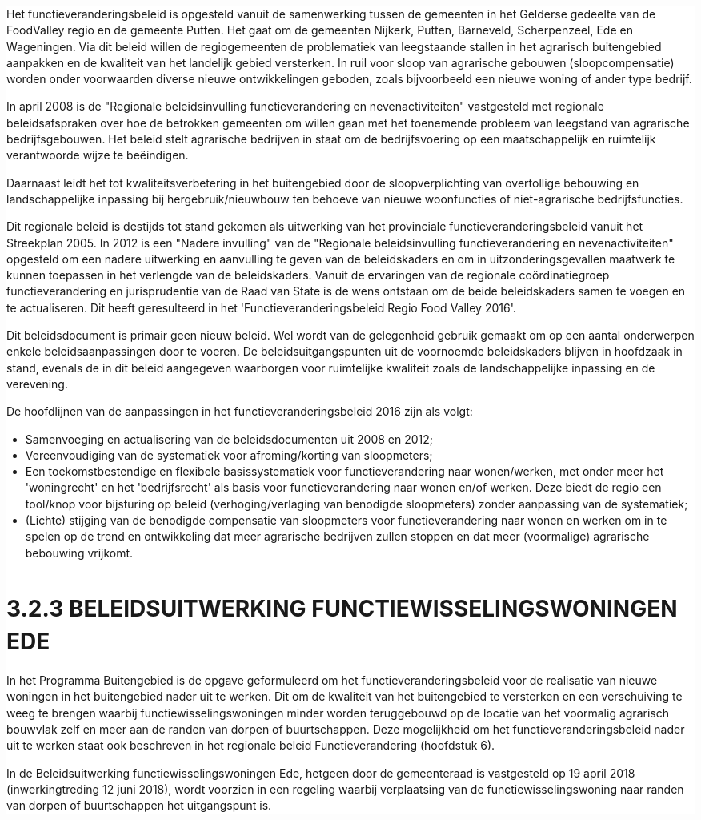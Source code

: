 Het functieveranderingsbeleid is opgesteld vanuit de samenwerking tussen de gemeenten in het Gelderse gedeelte van de FoodValley regio en de gemeente Putten. Het gaat om de gemeenten Nijkerk, Putten, Barneveld, Scherpenzeel, Ede en Wageningen. Via dit beleid willen de regiogemeenten de problematiek van leegstaande stallen in het agrarisch buitengebied aanpakken en de kwaliteit van het landelijk gebied versterken. In ruil voor sloop van agrarische gebouwen (sloopcompensatie) worden onder voorwaarden diverse nieuwe ontwikkelingen geboden, zoals bijvoorbeeld een nieuwe woning of ander type bedrijf.

In april 2008 is de "Regionale beleidsinvulling functieverandering en nevenactiviteiten" vastgesteld met regionale beleidsafspraken over hoe de betrokken gemeenten om willen gaan met het toenemende probleem van leegstand van agrarische bedrijfsgebouwen. Het beleid stelt agrarische bedrijven in staat om de bedrijfsvoering op een maatschappelijk en ruimtelijk verantwoorde wijze te beëindigen.

Daarnaast leidt het tot kwaliteitsverbetering in het buitengebied door de sloopverplichting van overtollige bebouwing en landschappelijke inpassing bij hergebruik/nieuwbouw ten behoeve van nieuwe woonfuncties of niet-agrarische bedrijfsfuncties.

Dit regionale beleid is destijds tot stand gekomen als uitwerking van het provinciale functieveranderingsbeleid vanuit het Streekplan 2005. In 2012 is een "Nadere invulling" van de "Regionale beleidsinvulling functieverandering en nevenactiviteiten" opgesteld om een nadere uitwerking en aanvulling te geven van de beleidskaders en om in uitzonderingsgevallen maatwerk te kunnen toepassen in het verlengde van de beleidskaders. Vanuit de ervaringen van de regionale coördinatiegroep functieverandering en jurisprudentie van de Raad van State is de wens ontstaan om de beide beleidskaders samen te voegen en te actualiseren. Dit heeft geresulteerd in het 'Functieveranderingsbeleid Regio Food Valley 2016'.

Dit beleidsdocument is primair geen nieuw beleid. Wel wordt van de gelegenheid gebruik gemaakt om op een aantal onderwerpen enkele beleidsaanpassingen door te voeren. De beleidsuitgangspunten uit de voornoemde beleidskaders blijven in hoofdzaak in stand, evenals de in dit beleid aangegeven waarborgen voor ruimtelijke kwaliteit zoals de landschappelijke inpassing en de verevening.

De hoofdlijnen van de aanpassingen in het functieveranderingsbeleid 2016 zijn als volgt:

- Samenvoeging en actualisering van de beleidsdocumenten uit 2008 en 2012;
- Vereenvoudiging van de systematiek voor afroming/korting van sloopmeters;
- Een toekomstbestendige en flexibele basissystematiek voor functieverandering naar wonen/werken, met onder meer het 'woningrecht' en het 'bedrijfsrecht' als basis voor functieverandering naar wonen en/of werken. Deze biedt de regio een tool/knop voor bijsturing op beleid (verhoging/verlaging van benodigde sloopmeters) zonder aanpassing van de systematiek;
- (Lichte) stijging van de benodigde compensatie van sloopmeters voor functieverandering naar wonen en werken om in te spelen op de trend en ontwikkeling dat meer agrarische bedrijven zullen stoppen en dat meer (voormalige) agrarische bebouwing vrijkomt.

# **3.2.3 BELEIDSUITWERKING FUNCTIEWISSELINGSWONINGEN EDE**

In het Programma Buitengebied is de opgave geformuleerd om het functieveranderingsbeleid voor de realisatie van nieuwe woningen in het buitengebied nader uit te werken. Dit om de kwaliteit van het buitengebied te versterken en een verschuiving te weeg te brengen waarbij functiewisselingswoningen minder worden teruggebouwd op de locatie van het voormalig agrarisch bouwvlak zelf en meer aan de randen van dorpen of buurtschappen. Deze mogelijkheid om het functieveranderingsbeleid nader uit te werken staat ook beschreven in het regionale beleid Functieverandering (hoofdstuk 6).

In de Beleidsuitwerking functiewisselingswoningen Ede, hetgeen door de gemeenteraad is vastgesteld op 19 april 2018 (inwerkingtreding 12 juni 2018), wordt voorzien in een regeling waarbij verplaatsing van de functiewisselingswoning naar randen van dorpen of buurtschappen het uitgangspunt is.

